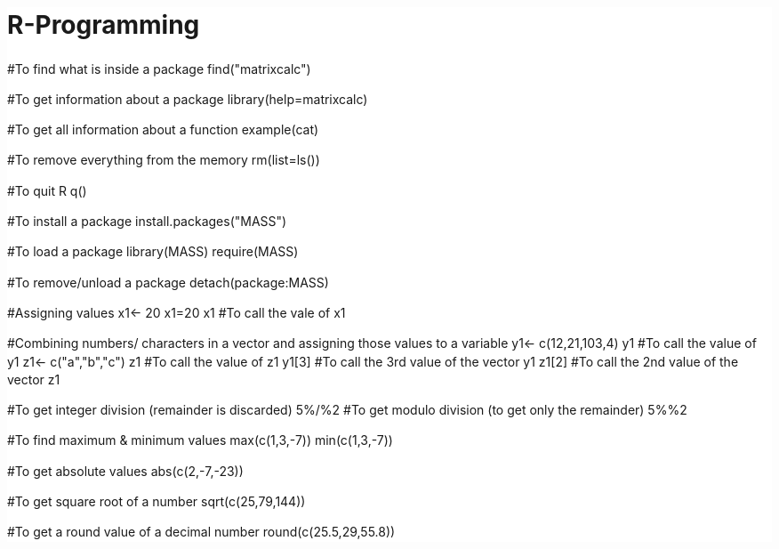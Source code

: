 # R-Programming

#To find what is inside a package
find("matrixcalc")

#To get information about a package
library(help=matrixcalc)

#To get all information about a function
example(cat)

#To remove everything from the memory
rm(list=ls())

#To quit R
q()

#To install a package
install.packages("MASS")

#To load a package
library(MASS)
require(MASS)

#To remove/unload a package
detach(package:MASS)

#Assigning values
x1<- 20
x1=20
x1 #To call the vale of x1

#Combining numbers/ characters in a vector and assigning those values to a variable
y1<- c(12,21,103,4)
y1 #To call the value of y1
z1<- c("a","b","c")
z1 #To call the value of z1
y1[3] #To call the 3rd value of the vector y1
z1[2] #To call the 2nd value of the vector z1

#To get integer division (remainder is discarded)
5%/%2
#To get modulo division (to get only the remainder)
5%%2

#To find maximum & minimum values
max(c(1,3,-7))
min(c(1,3,-7))

#To get absolute values
abs(c(2,-7,-23))

#To get square root of a number
sqrt(c(25,79,144))

#To get a round value of a decimal number
round(c(25.5,29,55.8))
